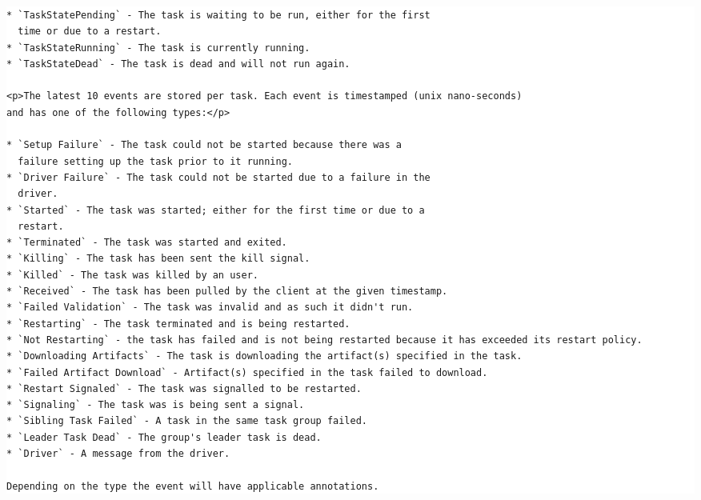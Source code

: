     * `TaskStatePending` - The task is waiting to be run, either for the first
      time or due to a restart.
    * `TaskStateRunning` - The task is currently running.
    * `TaskStateDead` - The task is dead and will not run again.

    <p>The latest 10 events are stored per task. Each event is timestamped (unix nano-seconds)
    and has one of the following types:</p>

    * `Setup Failure` - The task could not be started because there was a
      failure setting up the task prior to it running.
    * `Driver Failure` - The task could not be started due to a failure in the
      driver.
    * `Started` - The task was started; either for the first time or due to a
      restart.
    * `Terminated` - The task was started and exited.
    * `Killing` - The task has been sent the kill signal.
    * `Killed` - The task was killed by an user.
    * `Received` - The task has been pulled by the client at the given timestamp.
    * `Failed Validation` - The task was invalid and as such it didn't run.
    * `Restarting` - The task terminated and is being restarted.
    * `Not Restarting` - the task has failed and is not being restarted because it has exceeded its restart policy.
    * `Downloading Artifacts` - The task is downloading the artifact(s) specified in the task. 
    * `Failed Artifact Download` - Artifact(s) specified in the task failed to download.
    * `Restart Signaled` - The task was signalled to be restarted.
    * `Signaling` - The task was is being sent a signal.
    * `Sibling Task Failed` - A task in the same task group failed.
    * `Leader Task Dead` - The group's leader task is dead.
    * `Driver` - A message from the driver.

    Depending on the type the event will have applicable annotations.
